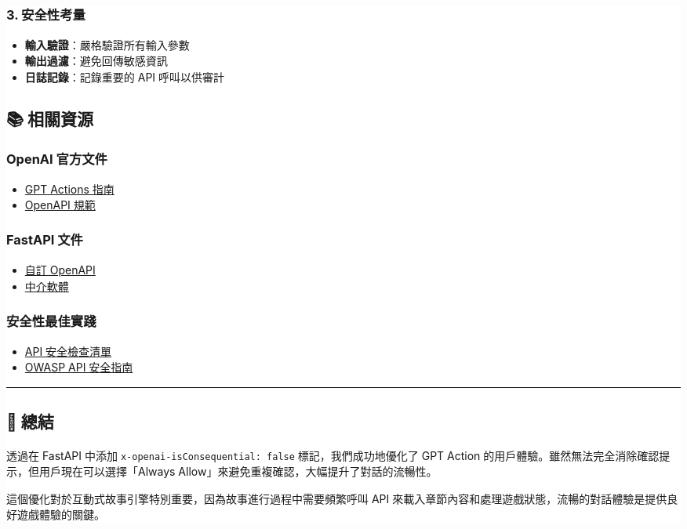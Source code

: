 ### 3. 安全性考量

- **輸入驗證**：嚴格驗證所有輸入參數
- **輸出過濾**：避免回傳敏感資訊
- **日誌記錄**：記錄重要的 API 呼叫以供審計

## 📚 相關資源

### OpenAI 官方文件

- [GPT Actions 指南](https://platform.openai.com/docs/actions)
- [OpenAPI 規範](https://spec.openapis.org/oas/v3.0.3)

### FastAPI 文件

- [自訂 OpenAPI](https://fastapi.tiangolo.com/advanced/extending-openapi/)
- [中介軟體](https://fastapi.tiangolo.com/tutorial/middleware/)

### 安全性最佳實踐

- [API 安全檢查清單](https://github.com/shieldfy/API-Security-Checklist)
- [OWASP API 安全指南](https://owasp.org/www-project-api-security/)

---

## 📝 總結

透過在 FastAPI 中添加 `x-openai-isConsequential: false` 標記，我們成功地優化了 GPT Action 的用戶體驗。雖然無法完全消除確認提示，但用戶現在可以選擇「Always Allow」來避免重複確認，大幅提升了對話的流暢性。

這個優化對於互動式故事引擎特別重要，因為故事進行過程中需要頻繁呼叫 API 來載入章節內容和處理遊戲狀態，流暢的對話體驗是提供良好遊戲體驗的關鍵。
